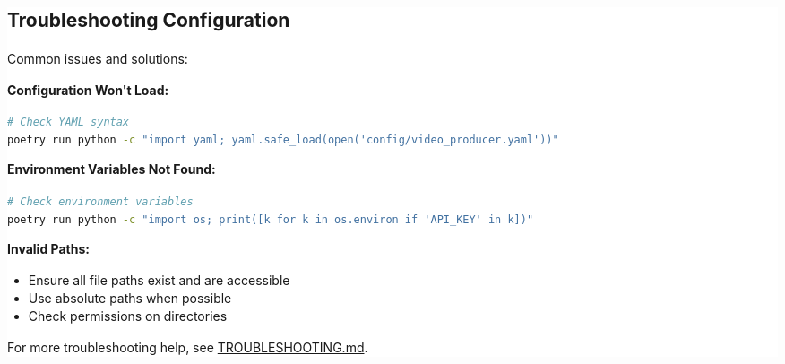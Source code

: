 ## Troubleshooting Configuration

Common issues and solutions:

**Configuration Won't Load:**
```bash
# Check YAML syntax
poetry run python -c "import yaml; yaml.safe_load(open('config/video_producer.yaml'))"
```

**Environment Variables Not Found:**
```bash
# Check environment variables
poetry run python -c "import os; print([k for k in os.environ if 'API_KEY' in k])"
```

**Invalid Paths:**
- Ensure all file paths exist and are accessible
- Use absolute paths when possible
- Check permissions on directories

For more troubleshooting help, see [TROUBLESHOOTING.md](TROUBLESHOOTING.md).